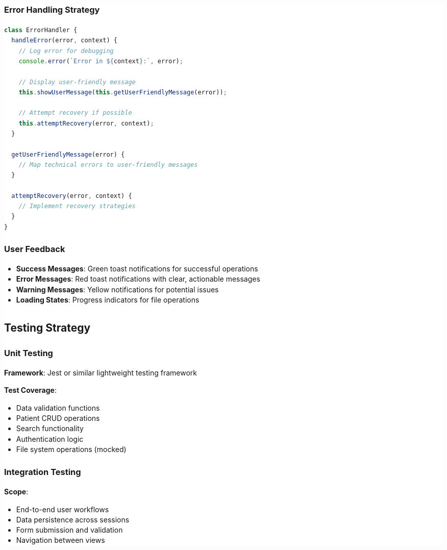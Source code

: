 ### Error Handling Strategy

```javascript
class ErrorHandler {
  handleError(error, context) {
    // Log error for debugging
    console.error(`Error in ${context}:`, error);

    // Display user-friendly message
    this.showUserMessage(this.getUserFriendlyMessage(error));

    // Attempt recovery if possible
    this.attemptRecovery(error, context);
  }

  getUserFriendlyMessage(error) {
    // Map technical errors to user-friendly messages
  }

  attemptRecovery(error, context) {
    // Implement recovery strategies
  }
}
```

### User Feedback

- **Success Messages**: Green toast notifications for successful operations
- **Error Messages**: Red toast notifications with clear, actionable messages
- **Warning Messages**: Yellow notifications for potential issues
- **Loading States**: Progress indicators for file operations

## Testing Strategy

### Unit Testing

**Framework**: Jest or similar lightweight testing framework

**Test Coverage**:

- Data validation functions
- Patient CRUD operations
- Search functionality
- Authentication logic
- File system operations (mocked)

### Integration Testing

**Scope**:

- End-to-end user workflows
- Data persistence across sessions
- Form submission and validation
- Navigation between views
